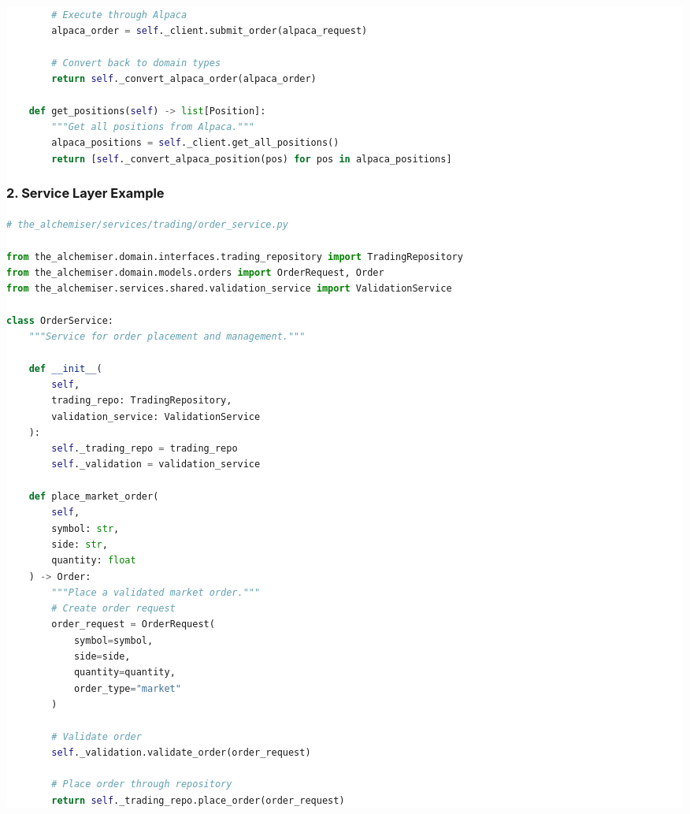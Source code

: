 ```python
        # Execute through Alpaca
        alpaca_order = self._client.submit_order(alpaca_request)
        
        # Convert back to domain types
        return self._convert_alpaca_order(alpaca_order)
    
    def get_positions(self) -> list[Position]:
        """Get all positions from Alpaca."""
        alpaca_positions = self._client.get_all_positions()
        return [self._convert_alpaca_position(pos) for pos in alpaca_positions]
```

### 2. Service Layer Example

```python
# the_alchemiser/services/trading/order_service.py

from the_alchemiser.domain.interfaces.trading_repository import TradingRepository
from the_alchemiser.domain.models.orders import OrderRequest, Order
from the_alchemiser.services.shared.validation_service import ValidationService

class OrderService:
    """Service for order placement and management."""
    
    def __init__(
        self, 
        trading_repo: TradingRepository,
        validation_service: ValidationService
    ):
        self._trading_repo = trading_repo
        self._validation = validation_service
    
    def place_market_order(
        self, 
        symbol: str, 
        side: str, 
        quantity: float
    ) -> Order:
        """Place a validated market order."""
        # Create order request
        order_request = OrderRequest(
            symbol=symbol,
            side=side,
            quantity=quantity,
            order_type="market"
        )
        
        # Validate order
        self._validation.validate_order(order_request)
        
        # Place order through repository
        return self._trading_repo.place_order(order_request)
```
